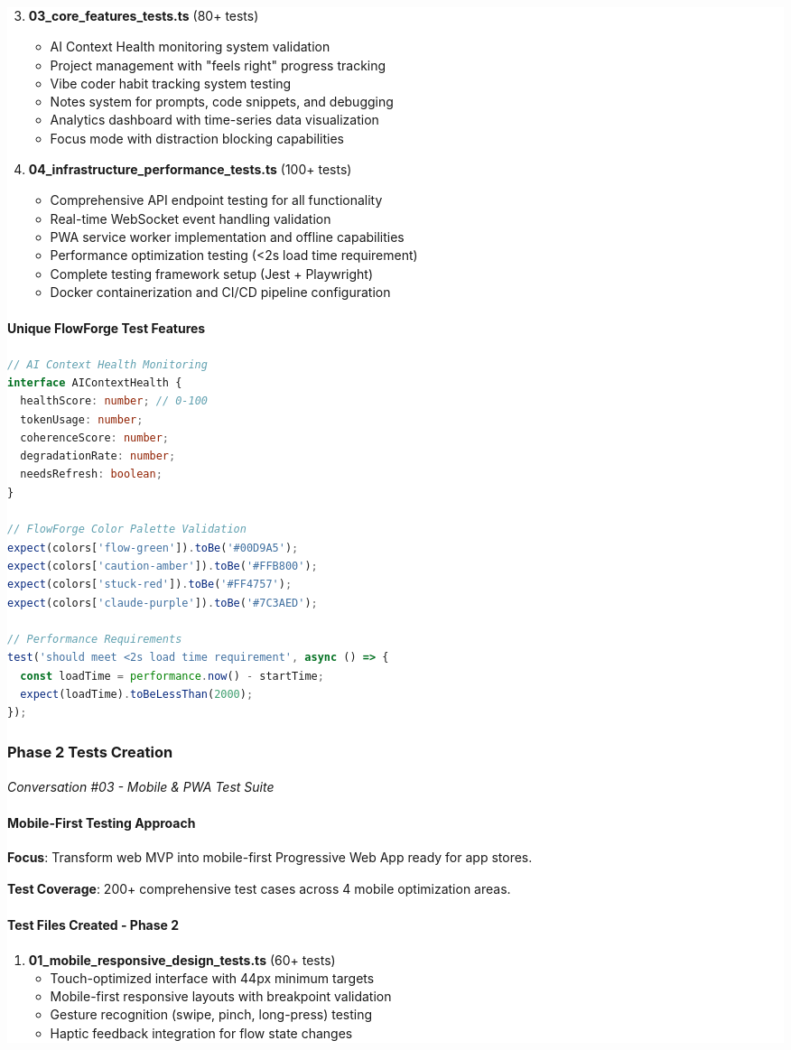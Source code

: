3. **03_core_features_tests.ts** (80+ tests)
   - AI Context Health monitoring system validation
   - Project management with "feels right" progress tracking
   - Vibe coder habit tracking system testing
   - Notes system for prompts, code snippets, and debugging
   - Analytics dashboard with time-series data visualization
   - Focus mode with distraction blocking capabilities

4. **04_infrastructure_performance_tests.ts** (100+ tests)
   - Comprehensive API endpoint testing for all functionality
   - Real-time WebSocket event handling validation
   - PWA service worker implementation and offline capabilities
   - Performance optimization testing (<2s load time requirement)
   - Complete testing framework setup (Jest + Playwright)
   - Docker containerization and CI/CD pipeline configuration

#### **Unique FlowForge Test Features**
```typescript
// AI Context Health Monitoring
interface AIContextHealth {
  healthScore: number; // 0-100
  tokenUsage: number;
  coherenceScore: number;
  degradationRate: number;
  needsRefresh: boolean;
}

// FlowForge Color Palette Validation  
expect(colors['flow-green']).toBe('#00D9A5');
expect(colors['caution-amber']).toBe('#FFB800');
expect(colors['stuck-red']).toBe('#FF4757');
expect(colors['claude-purple']).toBe('#7C3AED');

// Performance Requirements
test('should meet <2s load time requirement', async () => {
  const loadTime = performance.now() - startTime;
  expect(loadTime).toBeLessThan(2000);
});
```

### **Phase 2 Tests Creation**
*Conversation #03 - Mobile & PWA Test Suite*

#### **Mobile-First Testing Approach**
**Focus**: Transform web MVP into mobile-first Progressive Web App ready for app stores.

**Test Coverage**: 200+ comprehensive test cases across 4 mobile optimization areas.

#### **Test Files Created - Phase 2**

1. **01_mobile_responsive_design_tests.ts** (60+ tests)
   - Touch-optimized interface with 44px minimum targets
   - Mobile-first responsive layouts with breakpoint validation
   - Gesture recognition (swipe, pinch, long-press) testing
   - Haptic feedback integration for flow state changes
